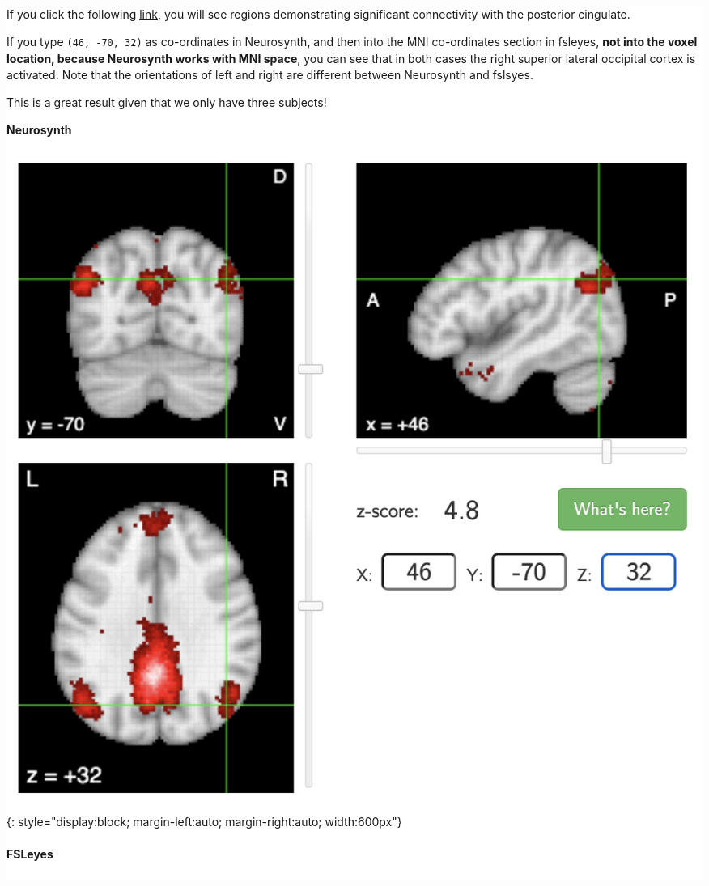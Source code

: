 If you click the following [link](https://neurosynth.org/analyses/terms/posterior%20cingulate/), you will see regions demonstrating significant connectivity with the posterior cingulate.

If you type `(46, -70, 32)` as co-ordinates in Neurosynth, and then into the MNI 
co-ordinates section in fsleyes, **not into the voxel location, because Neurosynth works with MNI space**, you can see that in both cases the right superior lateral occipital 
cortex is activated. Note that the orientations of left and right are different between 
Neurosynth and fslsyes.

This is a great result given that we only have three subjects!

**Neurosynth**

![](img/neurosynth.png){: style="display:block; margin-left:auto; margin-right:auto; width:600px"}
<br>
<br>
**FSLeyes**
<br>
<br>